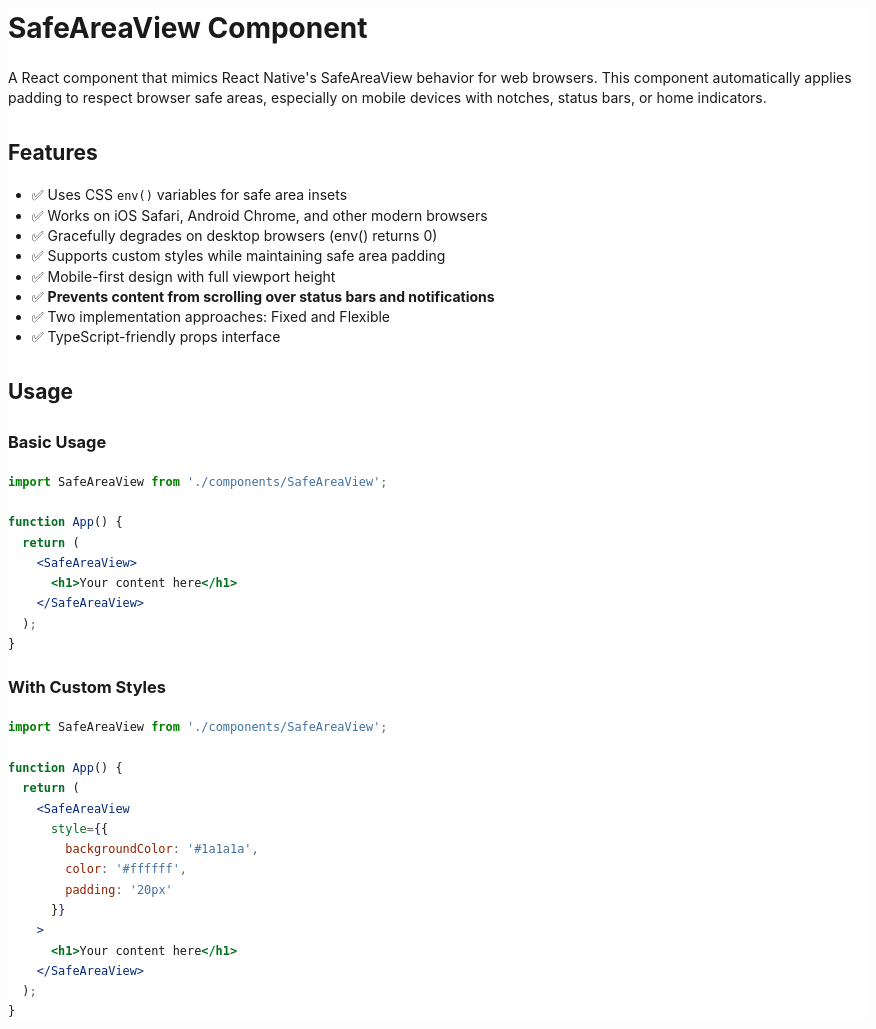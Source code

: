 # SafeAreaView Component

A React component that mimics React Native's SafeAreaView behavior for web browsers. This component automatically applies padding to respect browser safe areas, especially on mobile devices with notches, status bars, or home indicators.

## Features

- ✅ Uses CSS `env()` variables for safe area insets
- ✅ Works on iOS Safari, Android Chrome, and other modern browsers
- ✅ Gracefully degrades on desktop browsers (env() returns 0)
- ✅ Supports custom styles while maintaining safe area padding
- ✅ Mobile-first design with full viewport height
- ✅ **Prevents content from scrolling over status bars and notifications**
- ✅ Two implementation approaches: Fixed and Flexible
- ✅ TypeScript-friendly props interface

## Usage

### Basic Usage

```jsx
import SafeAreaView from './components/SafeAreaView';

function App() {
  return (
    <SafeAreaView>
      <h1>Your content here</h1>
    </SafeAreaView>
  );
}
```

### With Custom Styles

```jsx
import SafeAreaView from './components/SafeAreaView';

function App() {
  return (
    <SafeAreaView 
      style={{
        backgroundColor: '#1a1a1a',
        color: '#ffffff',
        padding: '20px'
      }}
    >
      <h1>Your content here</h1>
    </SafeAreaView>
  );
}
```
